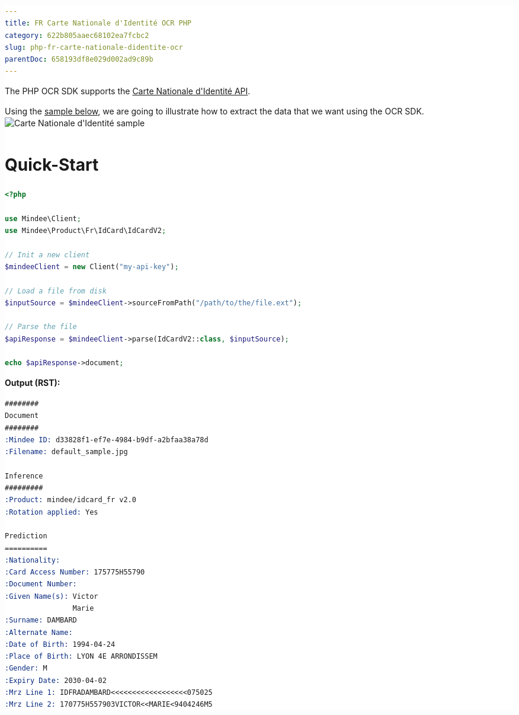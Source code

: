 ```yaml
---
title: FR Carte Nationale d'Identité OCR PHP
category: 622b805aaec68102ea7fcbc2
slug: php-fr-carte-nationale-didentite-ocr
parentDoc: 658193df8e029d002ad9c89b
---
```

The PHP OCR SDK supports the [Carte Nationale d'Identité API](https://platform.mindee.com/mindee/idcard_fr).

Using the [sample below](https://github.com/mindee/client-lib-test-data/blob/main/products/idcard_fr/default_sample.jpg), we are going to illustrate how to extract the data that we want using the OCR SDK.
![Carte Nationale d'Identité sample](https://github.com/mindee/client-lib-test-data/blob/main/products/idcard_fr/default_sample.jpg?raw=true)

# Quick-Start
```php
<?php

use Mindee\Client;
use Mindee\Product\Fr\IdCard\IdCardV2;

// Init a new client
$mindeeClient = new Client("my-api-key");

// Load a file from disk
$inputSource = $mindeeClient->sourceFromPath("/path/to/the/file.ext");

// Parse the file
$apiResponse = $mindeeClient->parse(IdCardV2::class, $inputSource);

echo $apiResponse->document;
```

**Output (RST):**
```rst
########
Document
########
:Mindee ID: d33828f1-ef7e-4984-b9df-a2bfaa38a78d
:Filename: default_sample.jpg

Inference
#########
:Product: mindee/idcard_fr v2.0
:Rotation applied: Yes

Prediction
==========
:Nationality:
:Card Access Number: 175775H55790
:Document Number:
:Given Name(s): Victor
                Marie
:Surname: DAMBARD
:Alternate Name:
:Date of Birth: 1994-04-24
:Place of Birth: LYON 4E ARRONDISSEM
:Gender: M
:Expiry Date: 2030-04-02
:Mrz Line 1: IDFRADAMBARD<<<<<<<<<<<<<<<<<<075025
:Mrz Line 2: 170775H557903VICTOR<<MARIE<9404246M5
```